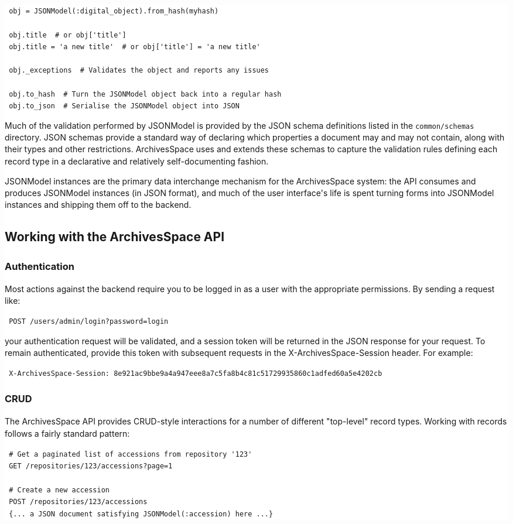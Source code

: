      obj = JSONModel(:digital_object).from_hash(myhash)

     obj.title  # or obj['title']
     obj.title = 'a new title'  # or obj['title'] = 'a new title'

     obj._exceptions  # Validates the object and reports any issues

     obj.to_hash  # Turn the JSONModel object back into a regular hash
     obj.to_json  # Serialise the JSONModel object into JSON


Much of the validation performed by JSONModel is provided by the JSON
schema definitions listed in the `common/schemas` directory.  JSON
schemas provide a standard way of declaring which properties a
document may and may not contain, along with their types and other
restrictions.  ArchivesSpace uses and extends these schemas to capture
the validation rules defining each record type in a declarative and
relatively self-documenting fashion.

JSONModel instances are the primary data interchange mechanism for the
ArchivesSpace system: the API consumes and produces JSONModel
instances (in JSON format), and much of the user interface's life is
spent turning forms into JSONModel instances and shipping them off to
the backend.


## Working with the ArchivesSpace API

### Authentication

Most actions against the backend require you to be logged in as a user
with the appropriate permissions.  By sending a request like:

     POST /users/admin/login?password=login

your authentication request will be validated, and a session token
will be returned in the JSON response for your request.  To remain
authenticated, provide this token with subsequent requests in the
X-ArchivesSpace-Session header.  For example:

     X-ArchivesSpace-Session: 8e921ac9bbe9a4a947eee8a7c5fa8b4c81c51729935860c1adfed60a5e4202cb


### CRUD

The ArchivesSpace API provides CRUD-style interactions for a number of
different "top-level" record types.  Working with records follows a
fairly standard pattern:

     # Get a paginated list of accessions from repository '123'
     GET /repositories/123/accessions?page=1

     # Create a new accession
     POST /repositories/123/accessions
     {... a JSON document satisfying JSONModel(:accession) here ...}
